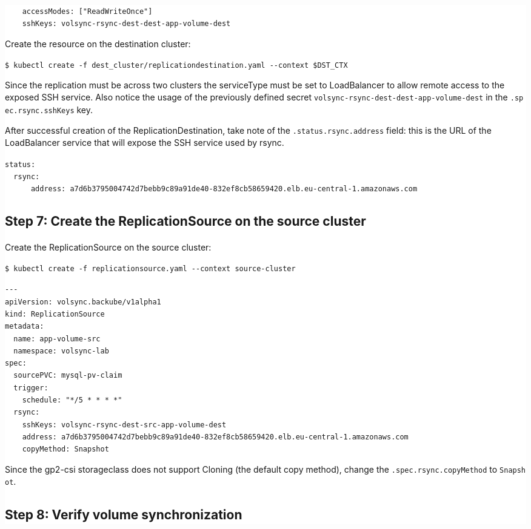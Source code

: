 ```
    accessModes: ["ReadWriteOnce"]
    sshKeys: volsync-rsync-dest-dest-app-volume-dest
```

Create the resource on the destination cluster:
```
$ kubectl create -f dest_cluster/replicationdestination.yaml --context $DST_CTX
```

Since the replication must be across two clusters the serviceType must be set to LoadBalancer to allow remote access to the
exposed SSH service.
Also notice the usage of the previously defined secret `volsync-rsync-dest-dest-app-volume-dest` in the `.spec.rsync.sshKeys` key.

After successful creation of the ReplicationDestination, take note of the `.status.rsync.address` field: this is the URL of the
LoadBalancer service that will expose the SSH service used by rsync.
```
status:
  rsync:
      address: a7d6b3795004742d7bebb9c89a91de40-832ef8cb58659420.elb.eu-central-1.amazonaws.com
```

## Step 7: Create the ReplicationSource on the source cluster
Create the ReplicationSource on the source cluster:

```
$ kubectl create -f replicationsource.yaml --context source-cluster
```

```
---
apiVersion: volsync.backube/v1alpha1
kind: ReplicationSource
metadata:
  name: app-volume-src
  namespace: volsync-lab
spec:
  sourcePVC: mysql-pv-claim
  trigger:
    schedule: "*/5 * * * *"
  rsync:
    sshKeys: volsync-rsync-dest-src-app-volume-dest
    address: a7d6b3795004742d7bebb9c89a91de40-832ef8cb58659420.elb.eu-central-1.amazonaws.com
    copyMethod: Snapshot
```

Since the gp2-csi storageclass does not support Cloning (the default copy method), change the `.spec.rsync.copyMethod` to `Snapshot`.

## Step 8: Verify volume synchronization
